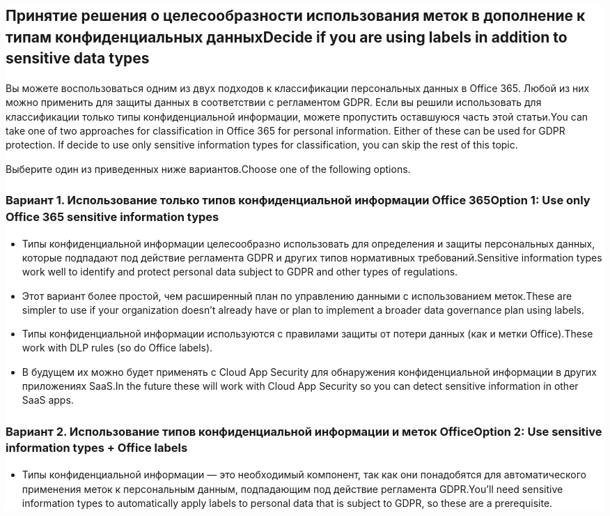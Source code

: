 ## <a name="decide-if-you-are-using-labels-in-addition-to-sensitive-data-types"></a><span data-ttu-id="c9ab4-113">Принятие решения о целесообразности использования меток в дополнение к типам конфиденциальных данных</span><span class="sxs-lookup"><span data-stu-id="c9ab4-113">Decide if you are using labels in addition to sensitive data types</span></span>

<span data-ttu-id="c9ab4-p103">Вы можете воспользоваться одним из двух подходов к классификации персональных данных в Office 365. Любой из них можно применить для защиты данных в соответствии с регламентом GDPR. Если вы решили использовать для классификации только типы конфиденциальной информации, можете пропустить оставшуюся часть этой статьи.</span><span class="sxs-lookup"><span data-stu-id="c9ab4-p103">You can take one of two approaches for classification in Office 365 for personal information. Either of these can be used for GDPR protection. If decide to use only sensitive information types for classification, you can skip the rest of this topic.</span></span>

<span data-ttu-id="c9ab4-117">Выберите один из приведенных ниже вариантов.</span><span class="sxs-lookup"><span data-stu-id="c9ab4-117">Choose one of the following options.</span></span>

### <a name="option-1-use-only-office-365-sensitive-information-types"></a><span data-ttu-id="c9ab4-118">Вариант 1. Использование только типов конфиденциальной информации Office 365</span><span class="sxs-lookup"><span data-stu-id="c9ab4-118">Option 1: Use only Office 365 sensitive information types</span></span>

-   <span data-ttu-id="c9ab4-119">Типы конфиденциальной информации целесообразно использовать для определения и защиты персональных данных, которые подпадают под действие регламента GDPR и других типов нормативных требований.</span><span class="sxs-lookup"><span data-stu-id="c9ab4-119">Sensitive information types work well to identify and protect personal data subject to GDPR and other types of regulations.</span></span>

-   <span data-ttu-id="c9ab4-120">Этот вариант более простой, чем расширенный план по управлению данными с использованием меток.</span><span class="sxs-lookup"><span data-stu-id="c9ab4-120">These are simpler to use if your organization doesn’t already have or plan to implement a broader data governance plan using labels.</span></span>

-   <span data-ttu-id="c9ab4-121">Типы конфиденциальной информации используются с правилами защиты от потери данных (как и метки Office).</span><span class="sxs-lookup"><span data-stu-id="c9ab4-121">These work with DLP rules (so do Office labels).</span></span>

-   <span data-ttu-id="c9ab4-122">В будущем их можно будет применять с Cloud App Security для обнаружения конфиденциальной информации в других приложениях SaaS.</span><span class="sxs-lookup"><span data-stu-id="c9ab4-122">In the future these will work with Cloud App Security so you can detect sensitive information in other SaaS apps.</span></span>

### <a name="option-2-use-sensitive-information-types--office-labels"></a><span data-ttu-id="c9ab4-123">Вариант 2. Использование типов конфиденциальной информации и меток Office</span><span class="sxs-lookup"><span data-stu-id="c9ab4-123">Option 2: Use sensitive information types + Office labels</span></span>

-   <span data-ttu-id="c9ab4-124">Типы конфиденциальной информации — это необходимый компонент, так как они понадобятся для автоматического применения меток к персональным данным, подпадающим под действие регламента GDPR.</span><span class="sxs-lookup"><span data-stu-id="c9ab4-124">You’ll need sensitive information types to automatically apply labels to personal data that is subject to GDPR, so these are a prerequisite.</span></span>

